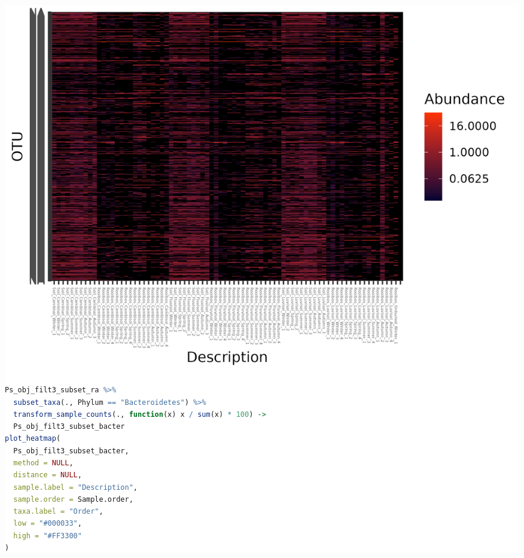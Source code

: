 ![](04_Taxonomy_figures/Actinobacteria%20heatmap-1.png)

``` r
Ps_obj_filt3_subset_ra %>% 
  subset_taxa(., Phylum == "Bacteroidetes") %>% 
  transform_sample_counts(., function(x) x / sum(x) * 100) ->
  Ps_obj_filt3_subset_bacter
plot_heatmap(
  Ps_obj_filt3_subset_bacter,
  method = NULL,
  distance = NULL,
  sample.label = "Description",
  sample.order = Sample.order,
  taxa.label = "Order",
  low = "#000033",
  high = "#FF3300"
) 
```
